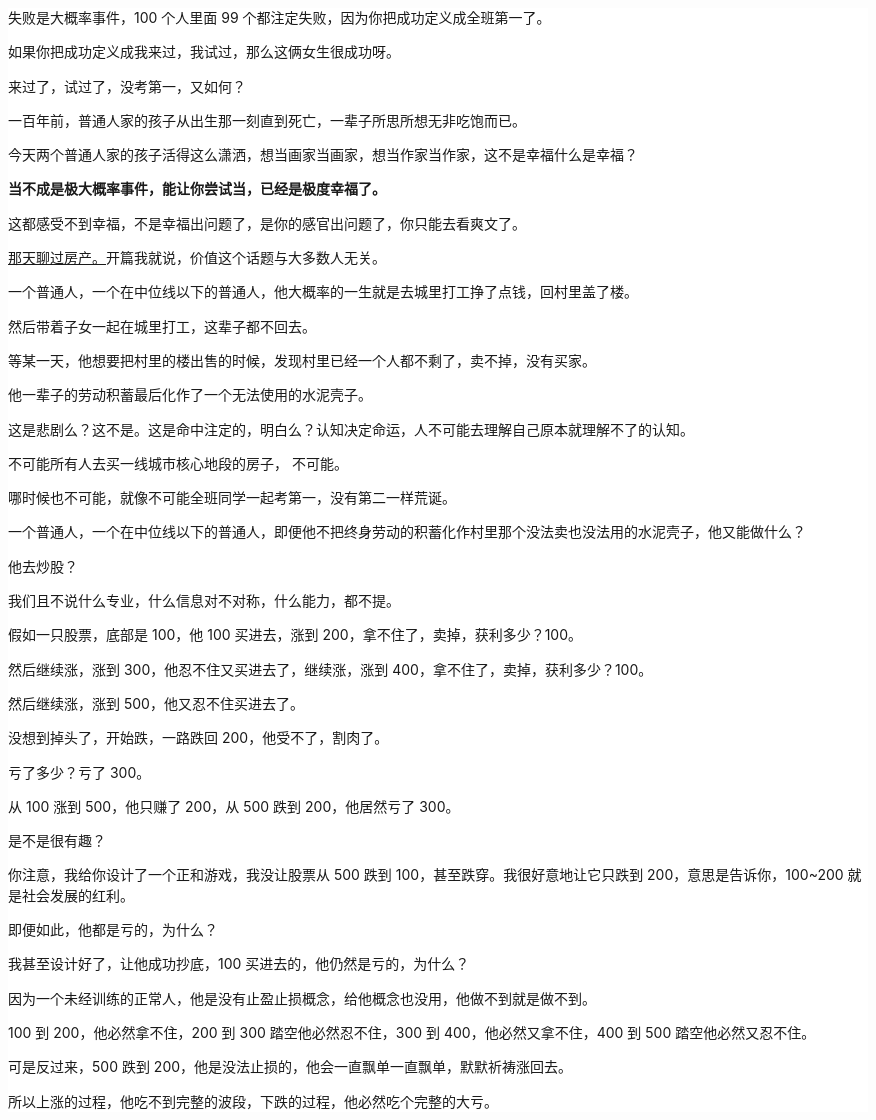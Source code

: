 失败是大概率事件，100 个人里面 99 个都注定失败，因为你把成功定义成全班第一了。

如果你把成功定义成我来过，我试过，那么这俩女生很成功呀。

来过了，试过了，没考第一，又如何？

一百年前，普通人家的孩子从出生那一刻直到死亡，一辈子所思所想无非吃饱而已。

今天两个普通人家的孩子活得这么潇洒，想当画家当画家，想当作家当作家，这不是幸福什么是幸福？

**当不成是极大概率事件，能让你尝试当，已经是极度幸福了。**

这都感受不到幸福，不是幸福出问题了，是你的感官出问题了，你只能去看爽文了。

[那天聊过房产。](http://mp.weixin.qq.com/s?__biz=MzU0MjYwNDU2Mw==&mid=2247509844&idx=1&sn=c9d87b2b2ee91b36033a59cacc753d73&chksm=fb1acb28cc6d423e10fc941fa6083979c52944a4485f49838140e4bcd4806db189706ed8e992&scene=21#wechat_redirect)开篇我就说，价值这个话题与大多数人无关。

一个普通人，一个在中位线以下的普通人，他大概率的一生就是去城里打工挣了点钱，回村里盖了楼。

然后带着子女一起在城里打工，这辈子都不回去。

等某一天，他想要把村里的楼出售的时候，发现村里已经一个人都不剩了，卖不掉，没有买家。

他一辈子的劳动积蓄最后化作了一个无法使用的水泥壳子。

这是悲剧么？这不是。这是命中注定的，明白么？认知决定命运，人不可能去理解自己原本就理解不了的认知。

不可能所有人去买一线城市核心地段的房子， 不可能。

哪时候也不可能，就像不可能全班同学一起考第一，没有第二一样荒诞。

一个普通人，一个在中位线以下的普通人，即便他不把终身劳动的积蓄化作村里那个没法卖也没法用的水泥壳子，他又能做什么？

他去炒股？

我们且不说什么专业，什么信息对不对称，什么能力，都不提。

假如一只股票，底部是 100，他 100 买进去，涨到 200，拿不住了，卖掉，获利多少？100。

然后继续涨，涨到 300，他忍不住又买进去了，继续涨，涨到 400，拿不住了，卖掉，获利多少？100。

然后继续涨，涨到 500，他又忍不住买进去了。

没想到掉头了，开始跌，一路跌回 200，他受不了，割肉了。

亏了多少？亏了 300。

从 100 涨到 500，他只赚了 200，从 500 跌到 200，他居然亏了 300。

是不是很有趣？

你注意，我给你设计了一个正和游戏，我没让股票从 500 跌到 100，甚至跌穿。我很好意地让它只跌到 200，意思是告诉你，100~200 就是社会发展的红利。

即便如此，他都是亏的，为什么？

我甚至设计好了，让他成功抄底，100 买进去的，他仍然是亏的，为什么？

因为一个未经训练的正常人，他是没有止盈止损概念，给他概念也没用，他做不到就是做不到。

100 到 200，他必然拿不住，200 到 300 踏空他必然忍不住，300 到 400，他必然又拿不住，400 到 500 踏空他必然又忍不住。

可是反过来，500 跌到 200，他是没法止损的，他会一直飘单一直飘单，默默祈祷涨回去。

所以上涨的过程，他吃不到完整的波段，下跌的过程，他必然吃个完整的大亏。
